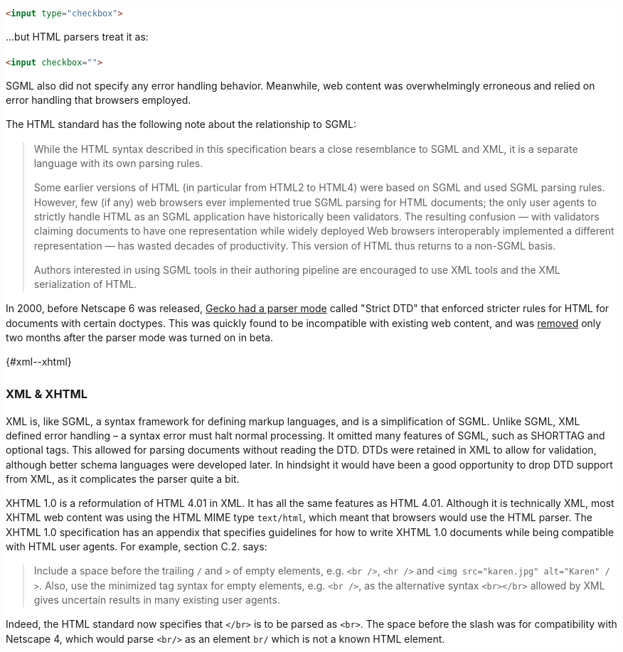 ```html
<input type="checkbox">
```

...but HTML parsers treat it as:

```html
<input checkbox="">
```

SGML also did not specify any error handling behavior. Meanwhile, web content was overwhelmingly erroneous and relied on error handling that browsers employed.

The HTML standard has the following note about the relationship to SGML:

> While the HTML syntax described in this specification bears a close resemblance to SGML and XML, it is a separate language with its own parsing rules.
>
> Some earlier versions of HTML (in particular from HTML2 to HTML4) were based on SGML and used SGML parsing rules. However, few (if any) web browsers ever implemented true SGML parsing for HTML documents; the only user agents to strictly handle HTML as an SGML application have historically been validators. The resulting confusion — with validators claiming documents to have one representation while widely deployed Web browsers interoperably implemented a different representation — has wasted decades of productivity. This version of HTML thus returns to a non-SGML basis.
>
> Authors interested in using SGML tools in their authoring pipeline are encouraged to use XML tools and the XML serialization of HTML.

In 2000, before Netscape 6 was released, [Gecko had a parser mode](https://bugzilla.mozilla.org/show_bug.cgi?id=40190) called "Strict DTD" that enforced stricter rules for HTML for documents with certain doctypes. This was quickly found to be incompatible with existing web content, and was [removed](https://bugzilla.mozilla.org/show_bug.cgi?id=50070) only two months after the parser mode was turned on in beta.

{#xml--xhtml}
### XML & XHTML

XML is, like SGML, a syntax framework for defining markup languages, and is a simplification of SGML. Unlike SGML, XML defined error handling – a syntax error must halt normal processing. It omitted many features of SGML, such as SHORTTAG and optional tags. This allowed for parsing documents without reading the DTD. DTDs were retained in XML to allow for validation, although better schema languages were developed later. In hindsight it would have been a good opportunity to drop DTD support from XML, as it complicates the parser quite a bit.

XHTML 1.0 is a reformulation of HTML 4.01 in XML. It has all the same features as HTML 4.01. Although it is technically XML, most XHTML web content was using the HTML MIME type `text/html`, which meant that browsers would use the HTML parser. The XHTML 1.0 specification has an appendix that specifies guidelines for how to write XHTML 1.0 documents while being compatible with HTML user agents. For example, section C.2. says:

> Include a space before the trailing `/` and `>` of empty elements, e.g. `<br />`, `<hr />` and `<img src="karen.jpg" alt="Karen" />`. Also, use the minimized tag syntax for empty elements, e.g. `<br />`, as the alternative syntax `<br></br>` allowed by XML gives uncertain results in many existing user agents.

Indeed, the HTML standard now specifies that `</br>` is to be parsed as `<br>`. The space before the slash was for compatibility with Netscape 4, which would parse `<br/>` as an element `br/` which is not a known HTML element.
